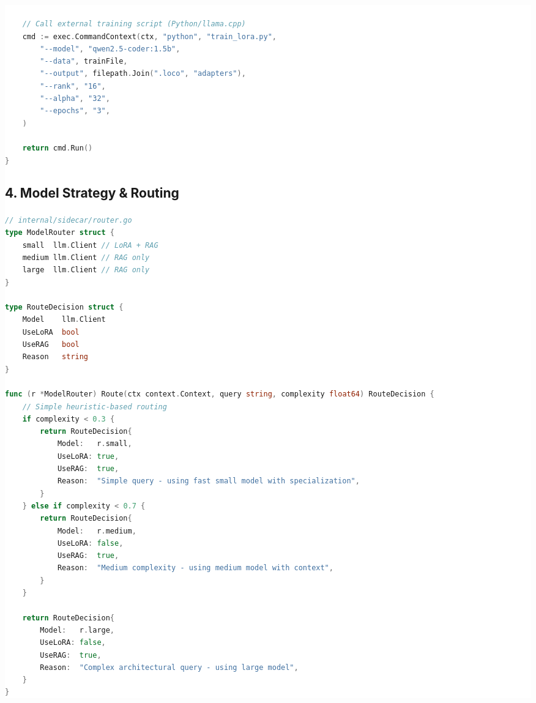 ```go
    
    // Call external training script (Python/llama.cpp)
    cmd := exec.CommandContext(ctx, "python", "train_lora.py",
        "--model", "qwen2.5-coder:1.5b",
        "--data", trainFile,
        "--output", filepath.Join(".loco", "adapters"),
        "--rank", "16",
        "--alpha", "32",
        "--epochs", "3",
    )
    
    return cmd.Run()
}
```

## 4. Model Strategy & Routing

```go
// internal/sidecar/router.go
type ModelRouter struct {
    small  llm.Client // LoRA + RAG
    medium llm.Client // RAG only
    large  llm.Client // RAG only
}

type RouteDecision struct {
    Model    llm.Client
    UseLoRA  bool
    UseRAG   bool
    Reason   string
}

func (r *ModelRouter) Route(ctx context.Context, query string, complexity float64) RouteDecision {
    // Simple heuristic-based routing
    if complexity < 0.3 {
        return RouteDecision{
            Model:   r.small,
            UseLoRA: true,
            UseRAG:  true,
            Reason:  "Simple query - using fast small model with specialization",
        }
    } else if complexity < 0.7 {
        return RouteDecision{
            Model:   r.medium,
            UseLoRA: false,
            UseRAG:  true,
            Reason:  "Medium complexity - using medium model with context",
        }
    }
    
    return RouteDecision{
        Model:   r.large,
        UseLoRA: false,
        UseRAG:  true,
        Reason:  "Complex architectural query - using large model",
    }
}
```
